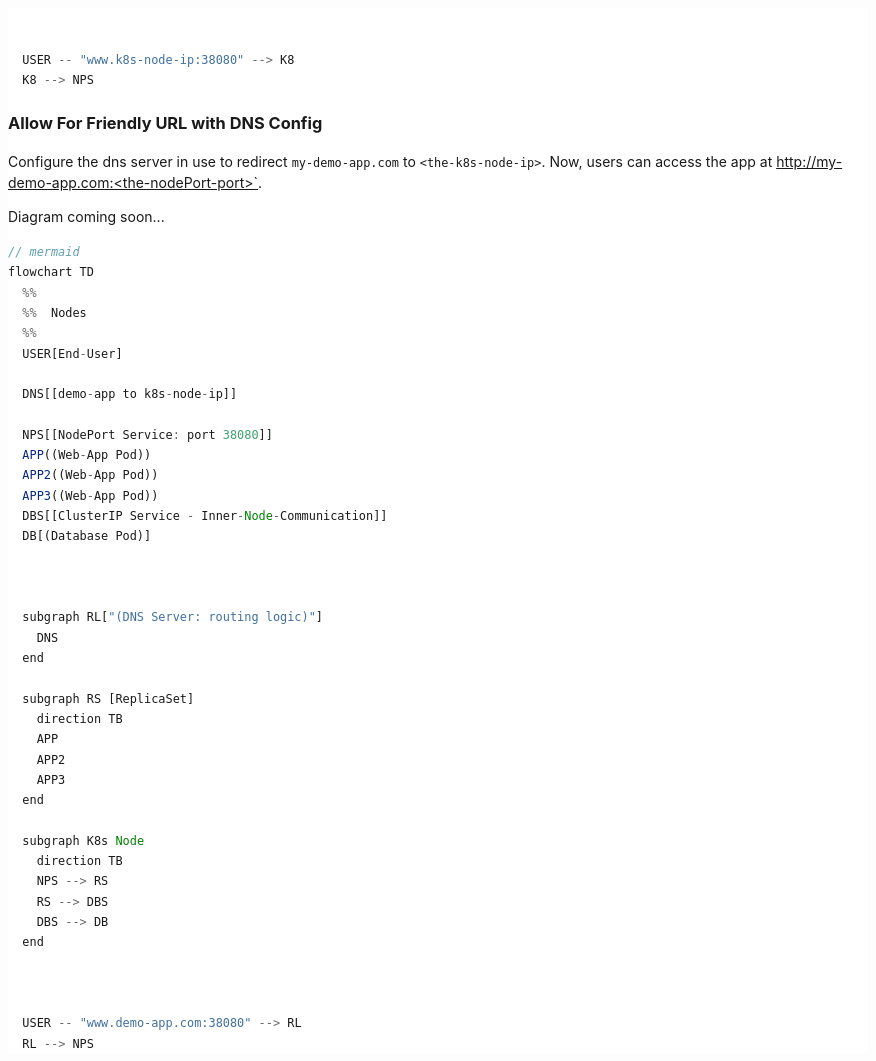 ```js
  

  USER -- "www.k8s-node-ip:38080" --> K8
  K8 --> NPS
```

### Allow For Friendly URL with DNS Config
Configure the dns server in use to redirect `my-demo-app.com` to `<the-k8s-node-ip>`. Now, users can access the app at http://my-demo-app.com:<the-nodePort-port>`.  

Diagram coming soon...
```js
// mermaid
flowchart TD
  %%
  %%  Nodes
  %%
  USER[End-User]
  
  DNS[[demo-app to k8s-node-ip]]

  NPS[[NodePort Service: port 38080]]
  APP((Web-App Pod))
  APP2((Web-App Pod))
  APP3((Web-App Pod))
  DBS[[ClusterIP Service - Inner-Node-Communication]]
  DB[(Database Pod)]
  
  

  subgraph RL["(DNS Server: routing logic)"]
    DNS
  end

  subgraph RS [ReplicaSet]
    direction TB
    APP
    APP2
    APP3
  end

  subgraph K8s Node
    direction TB
    NPS --> RS
    RS --> DBS
    DBS --> DB
  end
  
  

  USER -- "www.demo-app.com:38080" --> RL
  RL --> NPS
```
